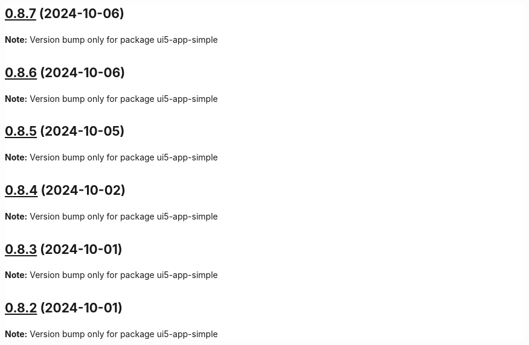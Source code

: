 



## [0.8.7](https://github.com/ui5-community/ui5-ecosystem-showcase/compare/ui5-app-simple@0.8.6...ui5-app-simple@0.8.7) (2024-10-06)

**Note:** Version bump only for package ui5-app-simple





## [0.8.6](https://github.com/ui5-community/ui5-ecosystem-showcase/compare/ui5-app-simple@0.8.5...ui5-app-simple@0.8.6) (2024-10-06)

**Note:** Version bump only for package ui5-app-simple





## [0.8.5](https://github.com/ui5-community/ui5-ecosystem-showcase/compare/ui5-app-simple@0.8.4...ui5-app-simple@0.8.5) (2024-10-05)

**Note:** Version bump only for package ui5-app-simple





## [0.8.4](https://github.com/ui5-community/ui5-ecosystem-showcase/compare/ui5-app-simple@0.8.3...ui5-app-simple@0.8.4) (2024-10-02)

**Note:** Version bump only for package ui5-app-simple





## [0.8.3](https://github.com/ui5-community/ui5-ecosystem-showcase/compare/ui5-app-simple@0.8.2...ui5-app-simple@0.8.3) (2024-10-01)

**Note:** Version bump only for package ui5-app-simple





## [0.8.2](https://github.com/ui5-community/ui5-ecosystem-showcase/compare/ui5-app-simple@0.8.1...ui5-app-simple@0.8.2) (2024-10-01)

**Note:** Version bump only for package ui5-app-simple

